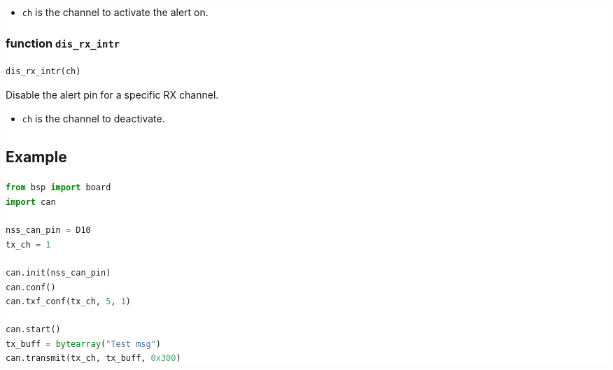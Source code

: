 * `ch` is the channel to activate the alert on.

### function `dis_rx_intr`
```python
dis_rx_intr(ch)
```
Disable the alert pin for a specific RX channel. 

* `ch` is the channel to deactivate.

## Example

```python
from bsp import board
import can

nss_can_pin = D10
tx_ch = 1

can.init(nss_can_pin)
can.conf()
can.txf_conf(tx_ch, 5, 1)

can.start()
tx_buff = bytearray("Test msg")
can.transmit(tx_ch, tx_buff, 0x300)
```
